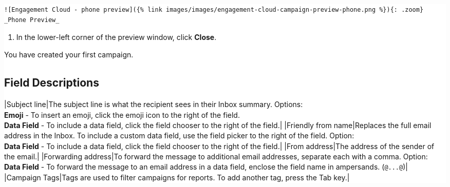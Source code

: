    ![Engagement Cloud - phone preview]({% link images/images/engagement-cloud-campaign-preview-phone.png %}){: .zoom}
    _Phone Preview_

1. In the lower-left corner of the preview window, click **Close**.

You have created your first campaign.

## Field Descriptions

|Subject line|The subject line is what the recipient sees in their Inbox summary. Options: <br/>**Emoji** - To insert an emoji, click the emoji icon to the right of the field. <br/>**Data Field** - To include a data field, click the field chooser to the right of the field.|
|Friendly from name|Replaces the full email address in the Inbox. To include a custom data field, use the field picker to the right of the field. Option: <br/>**Data Field** - To include a data field, click the field chooser to the right of the field.|
|From address|The address of the sender of the email.|
|Forwarding address|To forward the message to additional email addresses, separate each with a comma. Option: <br/>**Data Field** - To forward the message to an email address in a data field, enclose the field name in ampersands. (`@...@`)|
|Campaign Tags|Tags are used to filter campaigns for reports. To add another tag, press the Tab key.|
